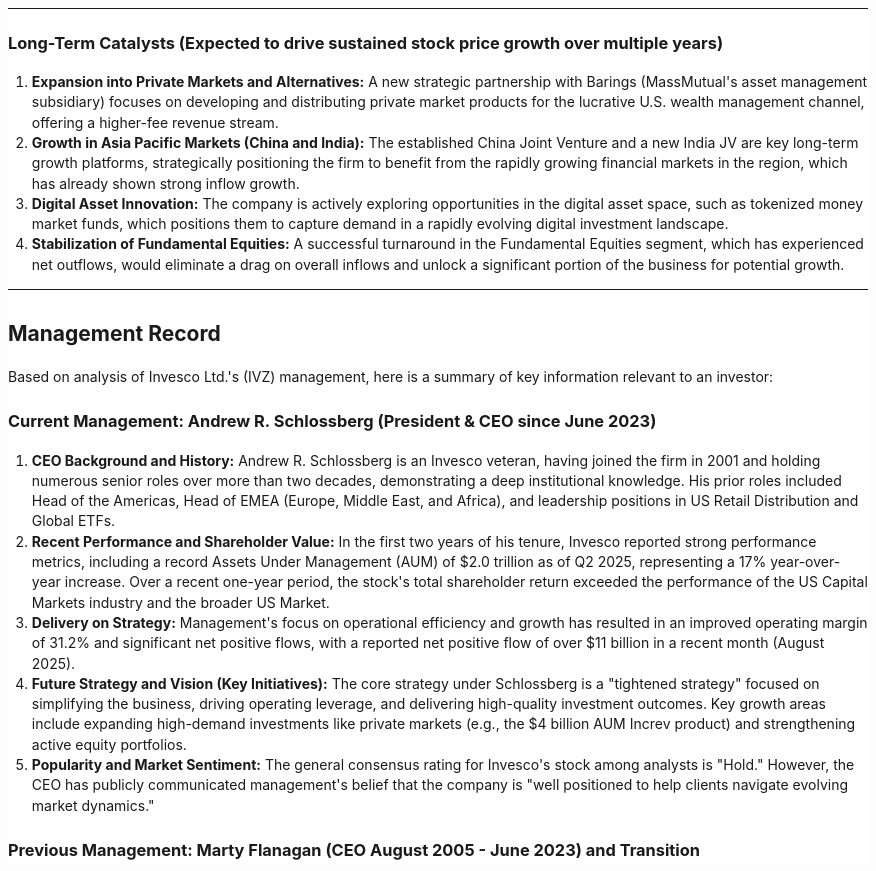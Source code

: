 ***

### Long-Term Catalysts (Expected to drive sustained stock price growth over multiple years)

1.  **Expansion into Private Markets and Alternatives:** A new strategic partnership with Barings (MassMutual's asset management subsidiary) focuses on developing and distributing private market products for the lucrative U.S. wealth management channel, offering a higher-fee revenue stream.
2.  **Growth in Asia Pacific Markets (China and India):** The established China Joint Venture and a new India JV are key long-term growth platforms, strategically positioning the firm to benefit from the rapidly growing financial markets in the region, which has already shown strong inflow growth.
3.  **Digital Asset Innovation:** The company is actively exploring opportunities in the digital asset space, such as tokenized money market funds, which positions them to capture demand in a rapidly evolving digital investment landscape.
4.  **Stabilization of Fundamental Equities:** A successful turnaround in the Fundamental Equities segment, which has experienced net outflows, would eliminate a drag on overall inflows and unlock a significant portion of the business for potential growth.

---

## Management Record

Based on analysis of Invesco Ltd.'s (IVZ) management, here is a summary of key information relevant to an investor:

### Current Management: Andrew R. Schlossberg (President & CEO since June 2023)

1.  **CEO Background and History:** Andrew R. Schlossberg is an Invesco veteran, having joined the firm in 2001 and holding numerous senior roles over more than two decades, demonstrating a deep institutional knowledge. His prior roles included Head of the Americas, Head of EMEA (Europe, Middle East, and Africa), and leadership positions in US Retail Distribution and Global ETFs.
2.  **Recent Performance and Shareholder Value:** In the first two years of his tenure, Invesco reported strong performance metrics, including a record Assets Under Management (AUM) of \$2.0 trillion as of Q2 2025, representing a 17% year-over-year increase. Over a recent one-year period, the stock's total shareholder return exceeded the performance of the US Capital Markets industry and the broader US Market.
3.  **Delivery on Strategy:** Management's focus on operational efficiency and growth has resulted in an improved operating margin of 31.2% and significant net positive flows, with a reported net positive flow of over \$11 billion in a recent month (August 2025).
4.  **Future Strategy and Vision (Key Initiatives):** The core strategy under Schlossberg is a "tightened strategy" focused on simplifying the business, driving operating leverage, and delivering high-quality investment outcomes. Key growth areas include expanding high-demand investments like private markets (e.g., the \$4 billion AUM Increv product) and strengthening active equity portfolios.
5.  **Popularity and Market Sentiment:** The general consensus rating for Invesco's stock among analysts is "Hold." However, the CEO has publicly communicated management's belief that the company is "well positioned to help clients navigate evolving market dynamics."

### Previous Management: Marty Flanagan (CEO August 2005 - June 2023) and Transition
